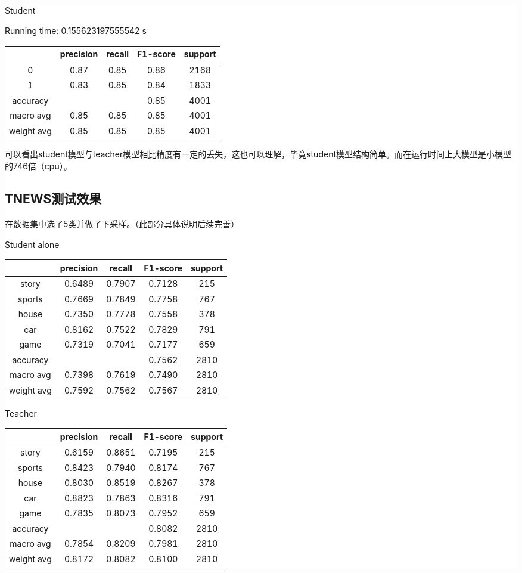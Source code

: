 Student

Running time: 0.155623197555542 s

|            | precision | recall | F1-score | support |
| :--------: | :-------: | :----: | :------: | :-----: |
|     0      |   0.87    |  0.85  |   0.86   |  2168   |
|     1      |   0.83    |  0.85  |   0.84   |  1833   |
|  accuracy  |           |        |   0.85   |  4001   |
| macro avg  |   0.85    |  0.85  |   0.85   |  4001   |
| weight avg |   0.85    |  0.85  |   0.85   |  4001   |

可以看出student模型与teacher模型相比精度有一定的丢失，这也可以理解，毕竟student模型结构简单。而在运行时间上大模型是小模型的746倍（cpu）。

## TNEWS测试效果

在数据集中选了5类并做了下采样。（此部分具体说明后续完善）

Student alone

|            | precision | recall | F1-score | support |
| :--------: | :-------: | :----: | :------: | :-----: |
|   story    |  0.6489   | 0.7907 |  0.7128  |   215   |
|   sports   |  0.7669   | 0.7849 |  0.7758  |   767   |
|   house    |  0.7350   | 0.7778 |  0.7558  |   378   |
|    car     |  0.8162   | 0.7522 |  0.7829  |   791   |
|    game    |  0.7319   | 0.7041 |  0.7177  |   659   |
|  accuracy  |           |        |  0.7562  |  2810   |
| macro avg  |  0.7398   | 0.7619 |  0.7490  |  2810   |
| weight avg |  0.7592   | 0.7562 |  0.7567  |  2810   |

Teacher

|            | precision | recall | F1-score | support |
| :--------: | :-------: | :----: | :------: | :-----: |
|   story    |  0.6159   | 0.8651 |  0.7195  |   215   |
|   sports   |  0.8423   | 0.7940 |  0.8174  |   767   |
|   house    |  0.8030   | 0.8519 |  0.8267  |   378   |
|    car     |  0.8823   | 0.7863 |  0.8316  |   791   |
|    game    |  0.7835   | 0.8073 |  0.7952  |   659   |
|  accuracy  |           |        |  0.8082  |  2810   |
| macro avg  |  0.7854   | 0.8209 |  0.7981  |  2810   |
| weight avg |  0.8172   | 0.8082 |  0.8100  |  2810   |

